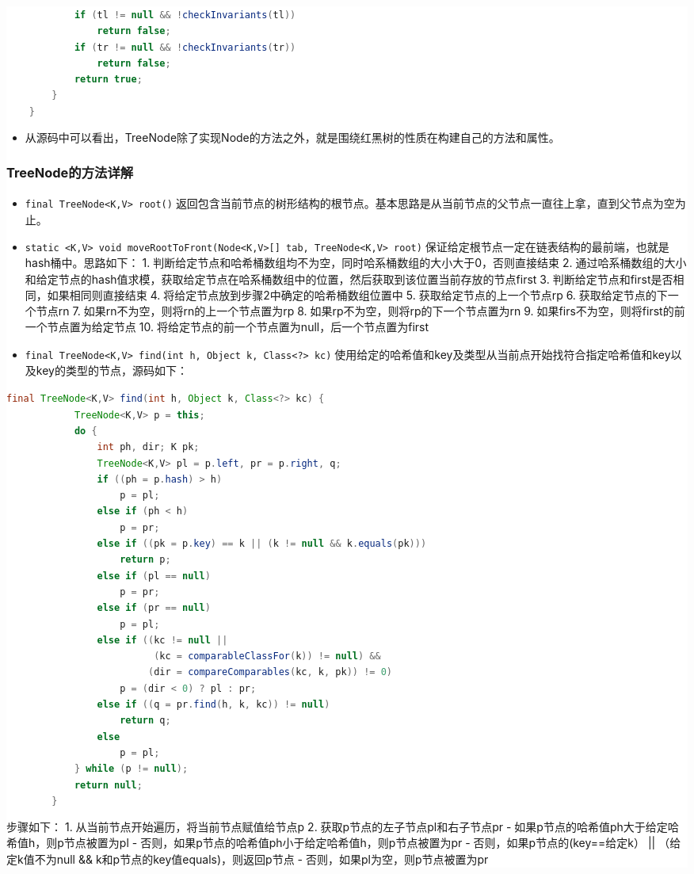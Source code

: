 ```java
            if (tl != null && !checkInvariants(tl))
                return false;
            if (tr != null && !checkInvariants(tr))
                return false;
            return true;
        }
    }
```

- 从源码中可以看出，TreeNode除了实现Node的方法之外，就是围绕红黑树的性质在构建自己的方法和属性。

### TreeNode的方法详解
- `final TreeNode<K,V> root()` 返回包含当前节点的树形结构的根节点。基本思路是从当前节点的父节点一直往上拿，直到父节点为空为止。

- `static <K,V> void moveRootToFront(Node<K,V>[] tab, TreeNode<K,V> root)` 保证给定根节点一定在链表结构的最前端，也就是hash桶中。思路如下：
		1. 判断给定节点和哈希桶数组均不为空，同时哈系桶数组的大小大于0，否则直接结束
		2. 通过哈系桶数组的大小和给定节点的hash值求模，获取给定节点在哈系桶数组中的位置，然后获取到该位置当前存放的节点first
		3. 判断给定节点和first是否相同，如果相同则直接结束
		4. 将给定节点放到步骤2中确定的哈希桶数组位置中
		5. 获取给定节点的上一个节点rp
		6. 获取给定节点的下一个节点rn
		7. 如果rn不为空，则将rn的上一个节点置为rp
		8. 如果rp不为空，则将rp的下一个节点置为rn
		9. 如果firs不为空，则将first的前一个节点置为给定节点
		10. 将给定节点的前一个节点置为null，后一个节点置为first

- `final TreeNode<K,V> find(int h, Object k, Class<?> kc)` 使用给定的哈希值和key及类型从当前点开始找符合指定哈希值和key以及key的类型的节点，源码如下：
```java
final TreeNode<K,V> find(int h, Object k, Class<?> kc) {
            TreeNode<K,V> p = this;
            do {
                int ph, dir; K pk;
                TreeNode<K,V> pl = p.left, pr = p.right, q;
                if ((ph = p.hash) > h)
                    p = pl;
                else if (ph < h)
                    p = pr;
                else if ((pk = p.key) == k || (k != null && k.equals(pk)))
                    return p;
                else if (pl == null)
                    p = pr;
                else if (pr == null)
                    p = pl;
                else if ((kc != null ||
                          (kc = comparableClassFor(k)) != null) &&
                         (dir = compareComparables(kc, k, pk)) != 0)
                    p = (dir < 0) ? pl : pr;
                else if ((q = pr.find(h, k, kc)) != null)
                    return q;
                else
                    p = pl;
            } while (p != null);
            return null;
        }
```
  步骤如下：
	1. 从当前节点开始遍历，将当前节点赋值给节点p
	2. 获取p节点的左子节点pl和右子节点pr
		- 如果p节点的哈希值ph大于给定哈希值h，则p节点被置为pl
		- 否则，如果p节点的哈希值ph小于给定哈希值h，则p节点被置为pr
		- 否则，如果p节点的(key==给定k） || （给定k值不为null && k和p节点的key值equals)，则返回p节点
		- 否则，如果pl为空，则p节点被置为pr